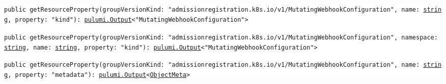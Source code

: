 
<pre class="highlight"><code><span class='kd'>public </span>getResourceProperty(groupVersionKind: <span class='s2'>"admissionregistration.k8s.io/v1/MutatingWebhookConfiguration"</span>, name: <span class='kd'><a href='https://developer.mozilla.org/en-US/docs/Web/JavaScript/Reference/Global_Objects/String'>string</a></span>, property: <span class='s2'>"kind"</span>): <a href='/docs/reference/pkg/nodejs/pulumi/pulumi/#Output'>pulumi.Output</a>&lt;<span class='s2'>"MutatingWebhookConfiguration"</span>&gt;</code></pre>


<pre class="highlight"><code><span class='kd'>public </span>getResourceProperty(groupVersionKind: <span class='s2'>"admissionregistration.k8s.io/v1/MutatingWebhookConfiguration"</span>, namespace: <span class='kd'><a href='https://developer.mozilla.org/en-US/docs/Web/JavaScript/Reference/Global_Objects/String'>string</a></span>, name: <span class='kd'><a href='https://developer.mozilla.org/en-US/docs/Web/JavaScript/Reference/Global_Objects/String'>string</a></span>, property: <span class='s2'>"kind"</span>): <a href='/docs/reference/pkg/nodejs/pulumi/pulumi/#Output'>pulumi.Output</a>&lt;<span class='s2'>"MutatingWebhookConfiguration"</span>&gt;</code></pre>


<pre class="highlight"><code><span class='kd'>public </span>getResourceProperty(groupVersionKind: <span class='s2'>"admissionregistration.k8s.io/v1/MutatingWebhookConfiguration"</span>, name: <span class='kd'><a href='https://developer.mozilla.org/en-US/docs/Web/JavaScript/Reference/Global_Objects/String'>string</a></span>, property: <span class='s2'>"metadata"</span>): <a href='/docs/reference/pkg/nodejs/pulumi/pulumi/#Output'>pulumi.Output</a>&lt;<a href='/docs/reference/pkg/nodejs/pulumi/kubernetes/types/output/#ObjectMeta'>ObjectMeta</a>&gt;</code></pre>



